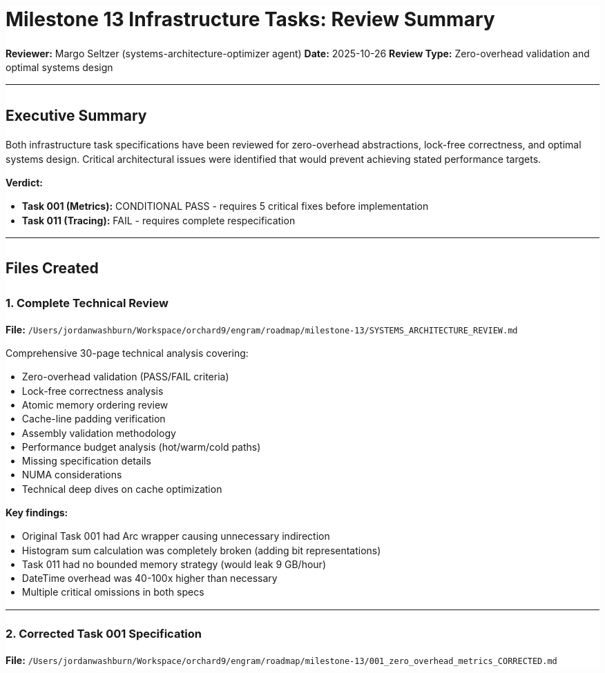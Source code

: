 # Milestone 13 Infrastructure Tasks: Review Summary

**Reviewer:** Margo Seltzer (systems-architecture-optimizer agent)
**Date:** 2025-10-26
**Review Type:** Zero-overhead validation and optimal systems design

---

## Executive Summary

Both infrastructure task specifications have been reviewed for zero-overhead abstractions, lock-free correctness, and optimal systems design. Critical architectural issues were identified that would prevent achieving stated performance targets.

**Verdict:**
- **Task 001 (Metrics):** CONDITIONAL PASS - requires 5 critical fixes before implementation
- **Task 011 (Tracing):** FAIL - requires complete respecification

---

## Files Created

### 1. Complete Technical Review

**File:** `/Users/jordanwashburn/Workspace/orchard9/engram/roadmap/milestone-13/SYSTEMS_ARCHITECTURE_REVIEW.md`

Comprehensive 30-page technical analysis covering:
- Zero-overhead validation (PASS/FAIL criteria)
- Lock-free correctness analysis
- Atomic memory ordering review
- Cache-line padding verification
- Assembly validation methodology
- Performance budget analysis (hot/warm/cold paths)
- Missing specification details
- NUMA considerations
- Technical deep dives on cache optimization

**Key findings:**
- Original Task 001 had Arc wrapper causing unnecessary indirection
- Histogram sum calculation was completely broken (adding bit representations)
- Task 011 had no bounded memory strategy (would leak 9 GB/hour)
- DateTime overhead was 40-100x higher than necessary
- Multiple critical omissions in both specs

---

### 2. Corrected Task 001 Specification

**File:** `/Users/jordanwashburn/Workspace/orchard9/engram/roadmap/milestone-13/001_zero_overhead_metrics_CORRECTED.md`
